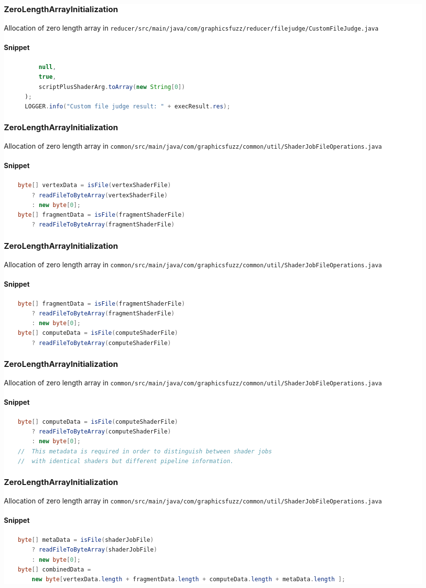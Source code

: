 ### ZeroLengthArrayInitialization
Allocation of zero length array
in `reducer/src/main/java/com/graphicsfuzz/reducer/filejudge/CustomFileJudge.java`
#### Snippet
```java
          null,
          true,
          scriptPlusShaderArg.toArray(new String[0])
      );
      LOGGER.info("Custom file judge result: " + execResult.res);
```

### ZeroLengthArrayInitialization
Allocation of zero length array
in `common/src/main/java/com/graphicsfuzz/common/util/ShaderJobFileOperations.java`
#### Snippet
```java
    byte[] vertexData = isFile(vertexShaderFile)
        ? readFileToByteArray(vertexShaderFile)
        : new byte[0];
    byte[] fragmentData = isFile(fragmentShaderFile)
        ? readFileToByteArray(fragmentShaderFile)
```

### ZeroLengthArrayInitialization
Allocation of zero length array
in `common/src/main/java/com/graphicsfuzz/common/util/ShaderJobFileOperations.java`
#### Snippet
```java
    byte[] fragmentData = isFile(fragmentShaderFile)
        ? readFileToByteArray(fragmentShaderFile)
        : new byte[0];
    byte[] computeData = isFile(computeShaderFile)
        ? readFileToByteArray(computeShaderFile)
```

### ZeroLengthArrayInitialization
Allocation of zero length array
in `common/src/main/java/com/graphicsfuzz/common/util/ShaderJobFileOperations.java`
#### Snippet
```java
    byte[] computeData = isFile(computeShaderFile)
        ? readFileToByteArray(computeShaderFile)
        : new byte[0];
    //  This metadata is required in order to distinguish between shader jobs
    //  with identical shaders but different pipeline information.
```

### ZeroLengthArrayInitialization
Allocation of zero length array
in `common/src/main/java/com/graphicsfuzz/common/util/ShaderJobFileOperations.java`
#### Snippet
```java
    byte[] metaData = isFile(shaderJobFile)
        ? readFileToByteArray(shaderJobFile)
        : new byte[0];
    byte[] combinedData =
        new byte[vertexData.length + fragmentData.length + computeData.length + metaData.length ];
```
